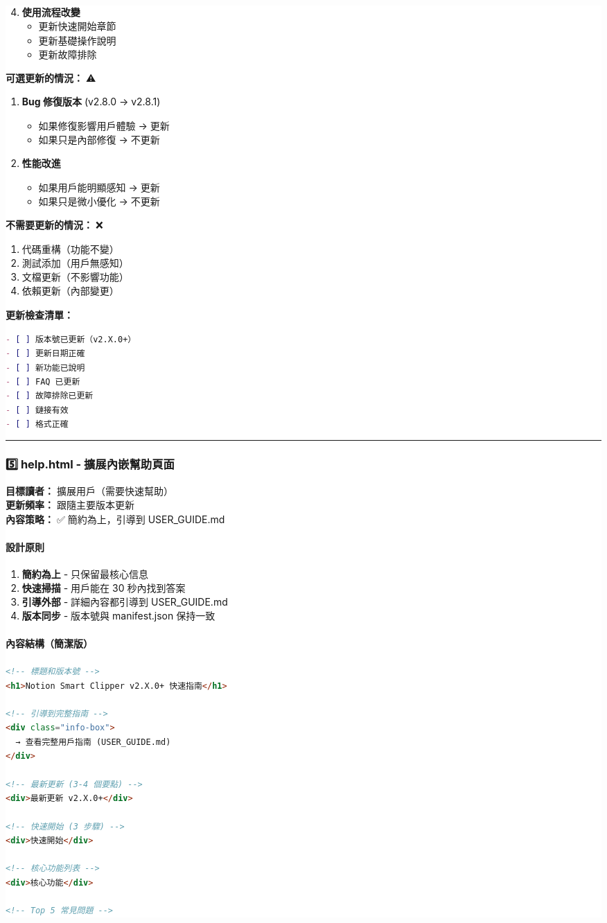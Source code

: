 4. **使用流程改變**
   - 更新快速開始章節
   - 更新基礎操作說明
   - 更新故障排除

**可選更新的情況：** ⚠️
1. **Bug 修復版本** (v2.8.0 → v2.8.1)
   - 如果修復影響用戶體驗 → 更新
   - 如果只是內部修復 → 不更新

2. **性能改進**
   - 如果用戶能明顯感知 → 更新
   - 如果只是微小優化 → 不更新

**不需要更新的情況：** ❌
1. 代碼重構（功能不變）
2. 測試添加（用戶無感知）
3. 文檔更新（不影響功能）
4. 依賴更新（內部變更）

**更新檢查清單：**
```markdown
- [ ] 版本號已更新（v2.X.0+）
- [ ] 更新日期正確
- [ ] 新功能已說明
- [ ] FAQ 已更新
- [ ] 故障排除已更新
- [ ] 鏈接有效
- [ ] 格式正確
```

---

### 5️⃣ help.html - 擴展內嵌幫助頁面

**目標讀者：** 擴展用戶（需要快速幫助）  
**更新頻率：** 跟隨主要版本更新  
**內容策略：** ✅ 簡約為上，引導到 USER_GUIDE.md

#### 設計原則

1. **簡約為上** - 只保留最核心信息
2. **快速掃描** - 用戶能在 30 秒內找到答案
3. **引導外部** - 詳細內容都引導到 USER_GUIDE.md
4. **版本同步** - 版本號與 manifest.json 保持一致

#### 內容結構（簡潔版）

```html
<!-- 標題和版本號 -->
<h1>Notion Smart Clipper v2.X.0+ 快速指南</h1>

<!-- 引導到完整指南 -->
<div class="info-box">
  → 查看完整用戶指南 (USER_GUIDE.md)
</div>

<!-- 最新更新 (3-4 個要點) -->
<div>最新更新 v2.X.0+</div>

<!-- 快速開始 (3 步驟) -->
<div>快速開始</div>

<!-- 核心功能列表 -->
<div>核心功能</div>

<!-- Top 5 常見問題 -->
```